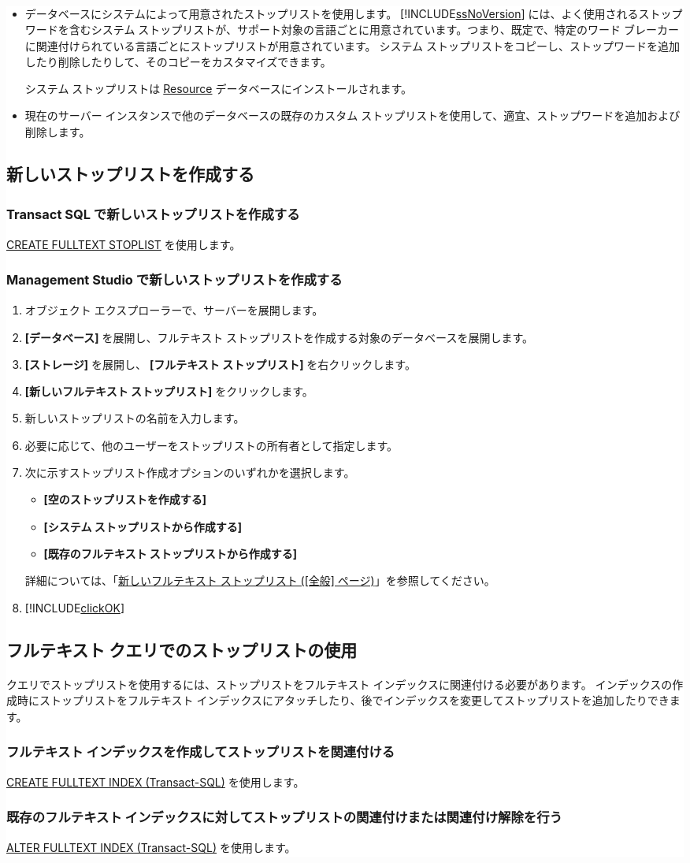 -   データベースにシステムによって用意されたストップリストを使用します。 [!INCLUDE[ssNoVersion](../../includes/ssnoversion-md.md)] には、よく使用されるストップワードを含むシステム ストップリストが、サポート対象の言語ごとに用意されています。つまり、既定で、特定のワード ブレーカーに関連付けられている言語ごとにストップリストが用意されています。 システム ストップリストをコピーし、ストップワードを追加したり削除したりして、そのコピーをカスタマイズできます。  
  
     システム ストップリストは [Resource](../../relational-databases/databases/resource-database.md) データベースにインストールされます。  
  
-   現在のサーバー インスタンスで他のデータベースの既存のカスタム ストップリストを使用して、適宜、ストップワードを追加および削除します。  
  
## <a name="create-a-new-stoplist"></a>新しいストップリストを作成する 
### <a name="create-a-new-stoplist-with-transact-sql"></a>Transact SQL で新しいストップリストを作成する
[CREATE FULLTEXT STOPLIST](../../t-sql/statements/create-fulltext-stoplist-transact-sql.md) を使用します。

### <a name="create-a-new-stoplist-with-management-studio"></a>Management Studio で新しいストップリストを作成する
  
1.  オブジェクト エクスプローラーで、サーバーを展開します。  
  
2.  **[データベース]** を展開し、フルテキスト ストップリストを作成する対象のデータベースを展開します。  
  
3.  **[ストレージ]** を展開し、 **[フルテキスト ストップリスト]** を右クリックします。  
  
4.  **[新しいフルテキスト ストップリスト]** をクリックします。  
  
5.  新しいストップリストの名前を入力します。  
  
6.  必要に応じて、他のユーザーをストップリストの所有者として指定します。  
  
7.  次に示すストップリスト作成オプションのいずれかを選択します。  
  
    -   **[空のストップリストを作成する]**  
  
    -   **[システム ストップリストから作成する]**  
  
    -   **[既存のフルテキスト ストップリストから作成する]**  
  
     詳細については、「[新しいフルテキスト ストップリスト &#40;[全般] ページ&#41;](http://msdn.microsoft.com/library/97f8e82d-82ab-4525-91c9-1ee3ae217309)」を参照してください。  
  
8.  [!INCLUDE[clickOK](../../includes/clickok-md.md)]  
  
##  <a name="use-a-stoplist-in-full-text-queries"></a>フルテキスト クエリでのストップリストの使用  
 クエリでストップリストを使用するには、ストップリストをフルテキスト インデックスに関連付ける必要があります。 インデックスの作成時にストップリストをフルテキスト インデックスにアタッチしたり、後でインデックスを変更してストップリストを追加したりできます。  
  
### <a name="create-a-full-text-index-and-associate-a-stoplist-with-it"></a>フルテキスト インデックスを作成してストップリストを関連付ける
[CREATE FULLTEXT INDEX &#40;Transact-SQL&#41;](../../t-sql/statements/create-fulltext-index-transact-sql.md) を使用します。
  
### <a name="associate-or-disassociate-a-stoplist-with-an-existing-full-text-index"></a>既存のフルテキスト インデックスに対してストップリストの関連付けまたは関連付け解除を行う
[ALTER FULLTEXT INDEX &#40;Transact-SQL&#41;](../../t-sql/statements/alter-fulltext-index-transact-sql.md) を使用します。 
  